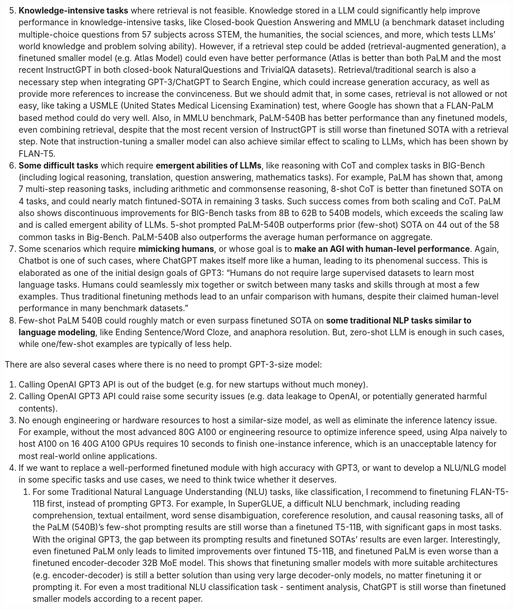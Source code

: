 5. **Knowledge-intensive tasks** where retrieval is not feasible. Knowledge stored in a LLM could significantly help improve performance in knowledge-intensive tasks, like Closed-book Question Answering and MMLU (a benchmark dataset including multiple-choice questions from 57 subjects across STEM, the humanities, the social sciences, and more, which tests LLMs’ world knowledge and problem solving ability). However, if a retrieval step could be added (retrieval-augmented generation), a finetuned smaller model (e.g. Atlas Model) could even have better performance (Atlas is better than both PaLM and the most recent InstructGPT in both closed-book NaturalQuestions and TrivialQA datasets). Retrieval/traditional search is also a necessary step when integrating GPT-3/ChatGPT to Search Engine, which could increase generation accuracy, as well as provide more references to increase the convinceness. But we should admit that, in some cases, retrieval is not allowed or not easy, like taking a USMLE (United States Medical Licensing Examination) test, where Google has shown that a FLAN-PaLM based method could do very well. Also, in MMLU benchmark, PaLM-540B has better performance than any finetuned models, even combining retrieval, despite that the most recent version of InstructGPT is still worse than finetuned SOTA with a retrieval step. Note that instruction-tuning a smaller model can also achieve similar effect to scaling to LLMs, which has been shown by FLAN-T5.
6. **Some difficult tasks** which require **emergent abilities of LLMs**, like reasoning with CoT and complex tasks in BIG-Bench (including logical reasoning, translation, question answering, mathematics tasks). For example, PaLM has shown that, among 7 multi-step reasoning tasks, including arithmetic and commonsense reasoning, 8-shot CoT is better than finetuned SOTA on 4 tasks, and could nearly match fintuned-SOTA in remaining 3 tasks. Such success comes from both scaling and CoT. PaLM also shows discontinuous improvements for BIG-Bench tasks from 8B to 62B to 540B models, which exceeds the scaling law and is called emergent ability of LLMs. 5-shot prompted PaLM-540B outperforms prior (few-shot) SOTA on 44 out of the 58 common tasks in Big-Bench. PaLM-540B also outperforms the average human performance on aggregate.
7. Some scenarios which require **mimicking humans**, or whose goal is to **make an AGI with human-level performance**. Again, Chatbot is one of such cases, where ChatGPT makes itself more like a human, leading to its phenomenal success. This is elaborated as one of the initial design goals of GPT3: “Humans do not require large supervised datasets to learn most language tasks. Humans could seamlessly mix together or switch between many tasks and skills through at most a few examples. Thus traditional finetuning methods lead to an unfair comparison with humans, despite their claimed human-level performance in many benchmark datasets.”
8. Few-shot PaLM 540B could roughly match or even surpass finetuned SOTA on **some traditional NLP tasks similar to language modeling**, like Ending Sentence/Word Cloze, and anaphora resolution. But, zero-shot LLM is enough in such cases, while one/few-shot examples are typically of less help.

There are also several cases where there is no need to prompt GPT-3-size model:

1. Calling OpenAI GPT3 API is out of the budget (e.g. for new startups without much money).
2. Calling OpenAI GPT3 API could raise some security issues (e.g. data leakage to OpenAI, or potentially generated harmful contents).
3. No enough engineering or hardware resources to host a similar-size model, as well as eliminate the inference latency issue. For example, without the most advanced 80G A100 or engineering resource to optimize inference speed, using Alpa naively to host A100 on 16 40G A100 GPUs requires 10 seconds to finish one-instance inference, which is an unacceptable latency for most real-world online applications.
4. If we want to replace a well-performed finetuned module with high accuracy with GPT3, or want to develop a NLU/NLG model in some specific tasks and use cases, we need to think twice whether it deserves.
    1. For some Traditional Natural Language Understanding (NLU) tasks, like classification, I recommend to finetuning FLAN-T5-11B first, instead of prompting GPT3.  For example, In SuperGLUE, a difficult NLU benchmark, including reading comprehension, textual entailment, word sense disambiguation, coreference resolution, and causal reasoning tasks, all of the PaLM (540B)’s few-shot prompting results are still worse than a finetuned T5-11B, with significant gaps in most tasks. With the original GPT3, the gap between its prompting results and finetuned SOTAs’ results are even larger. Interestingly, even finetuned PaLM only leads to limited improvements over fintuned T5-11B, and finetuned PaLM is even worse than a finetuned encoder-decoder 32B MoE model. This shows that finetuning smaller models with more suitable architectures (e.g. encoder-decoder) is still a better solution than using very large decoder-only models, no matter finetuning it or prompting it. For even a most traditional NLU classification task - sentiment analysis, ChatGPT is still worse than finetuned smaller models according to a recent paper.